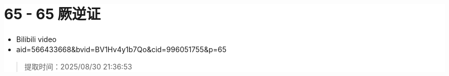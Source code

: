 # 65 - 65 厥逆证

- Bilibili video
- aid=566433668&bvid=BV1Hv4y1b7Qo&cid=996051755&p=65

> 提取时间：2025/08/30 21:36:53
